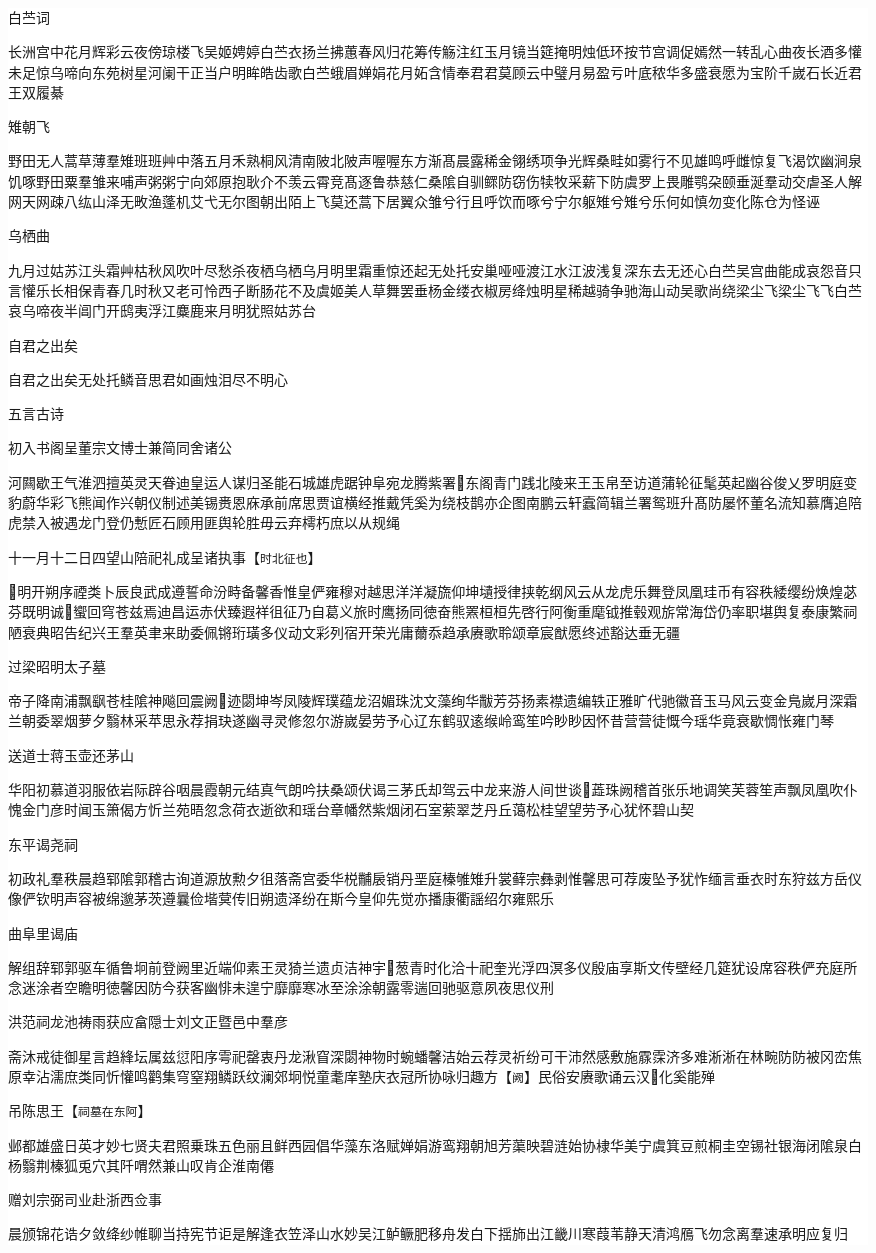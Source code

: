 白苎词  

长洲宫中花月辉彩云夜傍琼楼飞吴姬娉婷白苎衣扬兰拂蕙春风归花筹传觞注红玉月镜当筵掩明烛低环按节宫调促嫣然一转乱心曲夜长酒多懽未足惊乌啼向东苑树星河阑干正当户明眸皓齿歌白苎蛾眉婵娟花月妬含情奉君君莫顾云中璧月易盈亏叶底秾华多盛衰愿为宝阶千嵗石长近君王双履綦  

雉朝飞  

野田无人蒿草薄羣雉班班艸中落五月禾熟桐风清南陂北陂声喔喔东方渐髙晨露稀金翎绣项争光辉桑畦如雾行不见雄鸣呼雌惊复飞渴饮幽涧泉饥啄野田粟羣雏来哺声粥粥宁向郊原抱耿介不羡云霄竞髙逐鲁恭慈仁桑隂自驯鳏防窃伤犊牧采薪下防虞罗上畏雕鹗朶颐垂涎羣动交虐圣人解网天网疎八纮山泽无畋渔蓬机艾弋无尔图朝出陌上飞莫还蒿下居翼众雏兮行且呼饮而啄兮宁尔躯雉兮雉兮乐何如慎勿变化陈仓为怪诬  

乌栖曲  

九月过姑苏江头霜艸枯秋风吹叶尽愁杀夜栖乌栖乌月明里霜重惊还起无处托安巢哑哑渡江水江波浅复深东去无还心白苎吴宫曲能成哀怨音只言懽乐长相保青春几时秋又老可怜西子断肠花不及虞姬美人草舞罢垂杨金缕衣椒房绛烛明星稀越骑争驰海山动吴歌尚绕梁尘飞梁尘飞飞白苎哀乌啼夜半阊门开鸱夷浮江麋鹿来月明犹照姑苏台  

自君之出矣  

自君之出矣无处托鳞音思君如画烛泪尽不明心  

五言古诗  

初入书阁呈董宗文博士兼简同舍诸公  

河闗歇王气淮泗擅英灵天眷迪皇运人谋归圣能石城雄虎踞钟阜宛龙腾紫署东阁青门践北陵来王玉帛至访道蒲轮征髦英起幽谷俊乂罗明庭变豹蔚华彩飞熊闻作兴朝仪制述美锡赉恩庥承前席思贾谊横经推戴凭奚为绕枝鹊亦企图南鹏云轩蠧简辑兰署鸳班升髙防屡怀董名流知慕膺追陪虎禁入被遇龙门登仍慙匠石顾用匪舆轮胜毋云弃樗朽庶以从规绳  

十一月十二日四望山陪祀礼成呈诸执事【`时北征也`】  

明开朔序禋类卜辰良武成遵誓命汾畤备馨香惟皇俨雍穆对越思洋洋凝旒仰坤壝授律挟乾纲风云从龙虎乐舞登凤凰珪币有容秩緌缨纷焕煌苾芬既明诚蠁回穹苍兹焉迪昌运赤伏臻遐祥徂征乃自葛义旅时鹰扬同徳奋熊罴桓桓先啓行阿衡重麾钺推毂观旂常海岱仍率职堪舆复泰康繁祠陋衰典昭告纪兴王羣英聿来助委佩锵珩璜多仪动文彩列宿开荣光庸薾忝趋承赓歌聆颂章宸猷愿终述豁达垂无疆  

过梁昭明太子墓  

帝子降南浦飘飖苍桂隂神飚回震阙迹閟坤岑凤陵辉璞蕴龙沼媚珠沈文藻绚华黻芳芬扬素襟遗编轶正雅旷代驰徽音玉马风云变金鳬嵗月深霜兰朝委翠烟萝夕翳林采苹思永荐捐玦遂幽寻灵修忽尔游嵗晏劳予心辽东鹤驭逺缑岭鸾笙吟眇眇因怀昔营营徒慨今瑶华竟衰歇惆怅雍门琴  

送道士蒋玉壶还茅山  

华阳初慕道羽服依岩际辟谷咽晨霞朝元结真气朗吟扶桑颂伏谒三茅氏却驾云中龙来游人间世谈蕋珠阙稽首张乐地调笑芙蓉笙声飘凤凰吹仆愧金门彦时闻玉箫偈方忻兰苑晤忽念荷衣逝欲和瑶台章幡然紫烟闭石室萦翠芝丹丘蔼松桂望望劳予心犹怀碧山契  

东平谒尧祠  

初政礼羣秩晨趋郓隂郭稽古询道源放勲夕徂落斋宫委华棁黼扆销丹垩庭榛雊雉升裳藓宗彝剥惟馨思可荐废坠予犹怍缅言垂衣时东狩兹方岳仪像俨钦明声容被绵邈茅茨遵曩俭堦蓂传旧朔遗泽纷在斯今皇仰先觉亦播康衢謡绍尔雍熙乐  

曲阜里谒庙  

解组辞郓郭驱车循鲁坰前登阙里近端仰素王灵猗兰遗贞洁神宇葱青时化洽十祀奎光浮四溟多仪殷庙享斯文传壁经几筵犹设席容秩俨充庭所念迷涂者空瞻明徳馨因防今获客幽悱未遑宁靡靡寒冰至涂涂朝露零遄回驰驱意夙夜思仪刑  

洪范祠龙池祷雨获应畣隠士刘文正暨邑中羣彦  

斋沐戒徒御星言趋綘坛属兹愆阳序雩祀罄衷丹龙湫窅深閟神物时蜿蟠馨洁始云荐灵祈纷可干沛然感敷施霡霂济多难淅淅在林畹防防被冈峦焦原幸沾濡庶类同忻懽鸣鹳集穹窒翔鳞跃纹澜郊坰悦童耄庠塾庆衣冠所协咏归趣方【`阙`】民俗安赓歌诵云汉化奚能殚  

吊陈思王【`祠墓在东阿`】  

邺都雄盛日英才妙七贤夫君照乗珠五色丽且鲜西园倡华藻东洛赋婵娟游鸾翔朝旭芳蕖映碧涟始协棣华美宁虞箕豆煎桐圭空锡社银海闭隂泉白杨翳荆榛狐兎穴其阡喟然兼山叹肯企淮南僊  

赠刘宗弼司业赴浙西佥事  

晨颁锦花诰夕敛绛纱帷聊当持宪节讵是解逢衣笠泽山水妙吴江鲈鳜肥移舟发白下揺斾出江畿川寒葭苇静天清鸿鴈飞勿念离羣速承明应复归  
